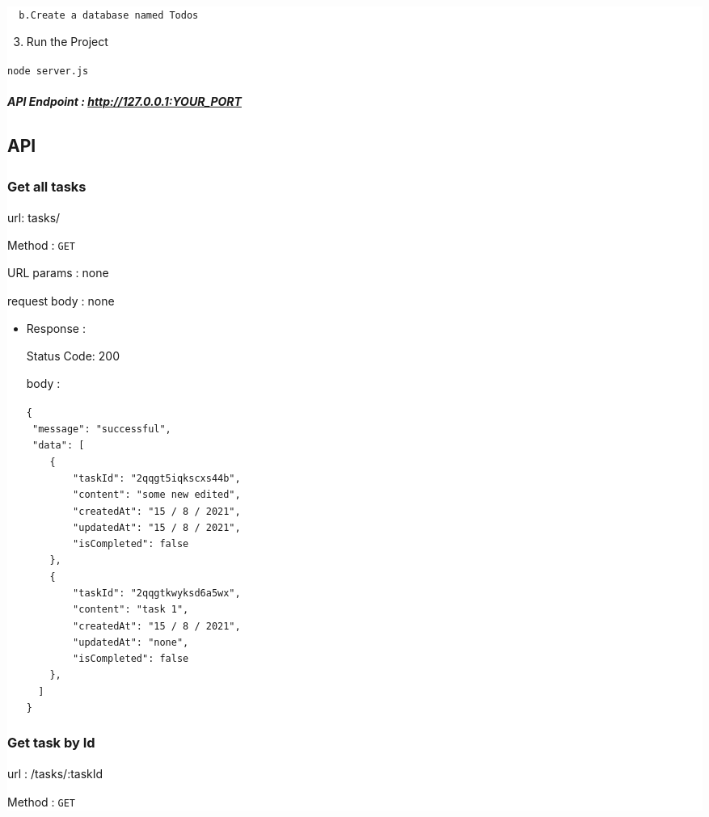       b.Create a database named Todos
   
   
  3. Run the Project
  
  ```
  node server.js
  ```
    
##### API Endpoint : http://127.0.0.1:YOUR_PORT


## API

### Get all tasks
   
 url: tasks/

 Method : `GET` 

 URL params : none

 request body : none

 * Response :

    Status Code: 200

    body :
      
      ```
      {
       "message": "successful",
       "data": [
          {
              "taskId": "2qqgt5iqkscxs44b",
              "content": "some new edited",
              "createdAt": "15 / 8 / 2021",
              "updatedAt": "15 / 8 / 2021",
              "isCompleted": false
          },
          {
              "taskId": "2qqgtkwyksd6a5wx",
              "content": "task 1",
              "createdAt": "15 / 8 / 2021",
              "updatedAt": "none",
              "isCompleted": false
          },
        ]
     }
     ```
### Get task by Id
 
   url : /tasks/:taskId
   
   Method : `GET` 
   